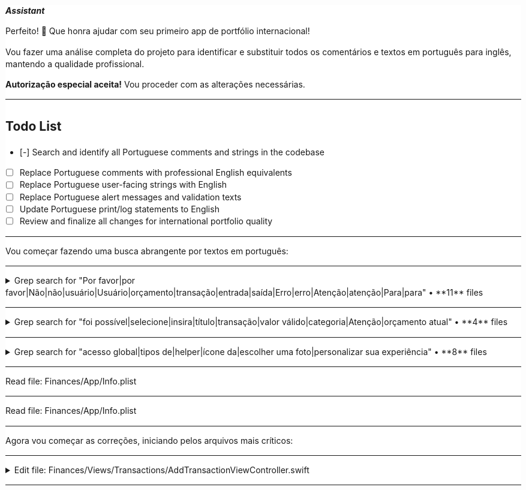 
_**Assistant**_

Perfeito! 🎉 Que honra ajudar com seu primeiro app de portfólio internacional! 

Vou fazer uma análise completa do projeto para identificar e substituir todos os comentários e textos em português para inglês, mantendo a qualidade profissional.

**Autorização especial aceita!** Vou proceder com as alterações necessárias.

---

## Todo List

- [-] Search and identify all Portuguese comments and strings in the codebase
- [ ] Replace Portuguese comments with professional English equivalents
- [ ] Replace Portuguese user-facing strings with English
- [ ] Replace Portuguese alert messages and validation texts
- [ ] Update Portuguese print/log statements to English
- [ ] Review and finalize all changes for international portfolio quality

---

Vou começar fazendo uma busca abrangente por textos em português:

---

<details><summary>Grep search for "Por favor|por favor|Não|não|usuário|Usuário|orçamento|transação|entrada|saída|Erro|erro|Atenção|atenção|Para|para" • **11** files</summary></details>

---

<details><summary>Grep search for "foi possível|selecione|insira|título|transação|valor válido|categoria|Atenção|orçamento atual" • **4** files</summary></details>

---

<details><summary>Grep search for "acesso global|tipos de|helper|ícone da|escolher uma foto|personalizar sua experiência" • **8** files</summary></details>

---

Read file: Finances/App/Info.plist

---

Read file: Finances/App/Info.plist

---

Agora vou começar as correções, iniciando pelos arquivos mais críticos:

---

<details><summary>Edit file: Finances/Views/Transactions/AddTransactionViewController.swift</summary></details>

---
